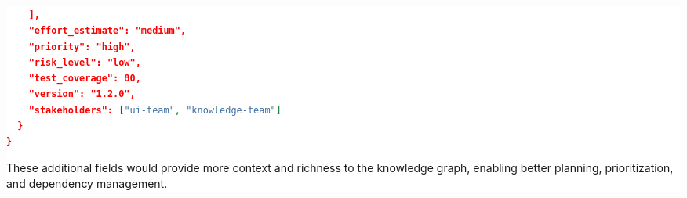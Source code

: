 ```json
    ],
    "effort_estimate": "medium",
    "priority": "high",
    "risk_level": "low",
    "test_coverage": 80,
    "version": "1.2.0",
    "stakeholders": ["ui-team", "knowledge-team"]
  }
}
```

These additional fields would provide more context and richness to the knowledge graph, enabling better planning, prioritization, and dependency management.